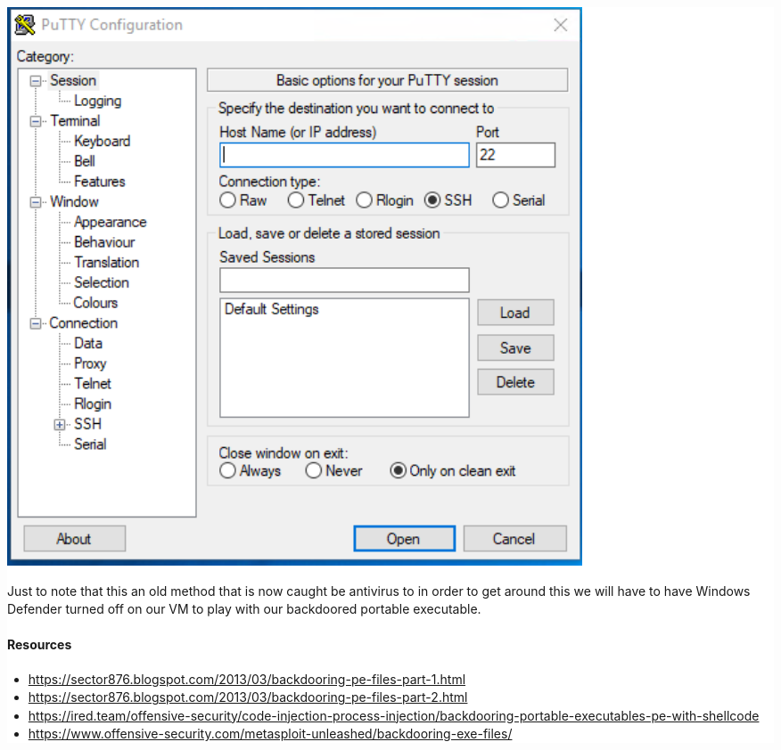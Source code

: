<img src="/assets/img/post/2020-05-22-backdooring-portable-executables-(pe)/demo14.png" style="width: 75%" >

Just to note that this an old method that is now caught be antivirus to in order to get around this we will have to have Windows Defender turned off on our VM to play with our backdoored portable executable.

#### Resources

- https://sector876.blogspot.com/2013/03/backdooring-pe-files-part-1.html
- https://sector876.blogspot.com/2013/03/backdooring-pe-files-part-2.html
- https://ired.team/offensive-security/code-injection-process-injection/backdooring-portable-executables-pe-with-shellcode
- https://www.offensive-security.com/metasploit-unleashed/backdooring-exe-files/
